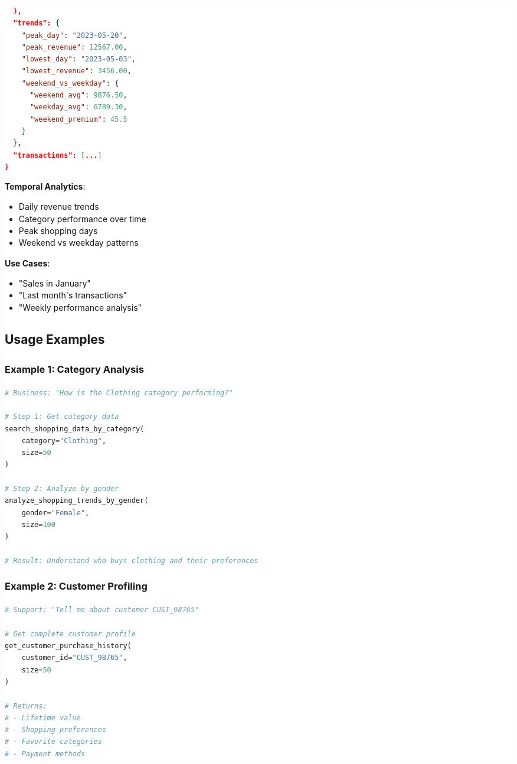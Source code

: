 ```json
  },
  "trends": {
    "peak_day": "2023-05-20",
    "peak_revenue": 12567.00,
    "lowest_day": "2023-05-03",
    "lowest_revenue": 3456.00,
    "weekend_vs_weekday": {
      "weekend_avg": 9876.50,
      "weekday_avg": 6789.30,
      "weekend_premium": 45.5
    }
  },
  "transactions": [...]
}
```

**Temporal Analytics**:
- Daily revenue trends
- Category performance over time
- Peak shopping days
- Weekend vs weekday patterns

**Use Cases**:
- "Sales in January"
- "Last month's transactions"
- "Weekly performance analysis"

## Usage Examples

### Example 1: Category Analysis
```python
# Business: "How is the Clothing category performing?"

# Step 1: Get category data
search_shopping_data_by_category(
    category="Clothing",
    size=50
)

# Step 2: Analyze by gender
analyze_shopping_trends_by_gender(
    gender="Female",
    size=100
)

# Result: Understand who buys clothing and their preferences
```

### Example 2: Customer Profiling
```python
# Support: "Tell me about customer CUST_98765"

# Get complete customer profile
get_customer_purchase_history(
    customer_id="CUST_98765",
    size=50
)

# Returns:
# - Lifetime value
# - Shopping preferences
# - Favorite categories
# - Payment methods
```